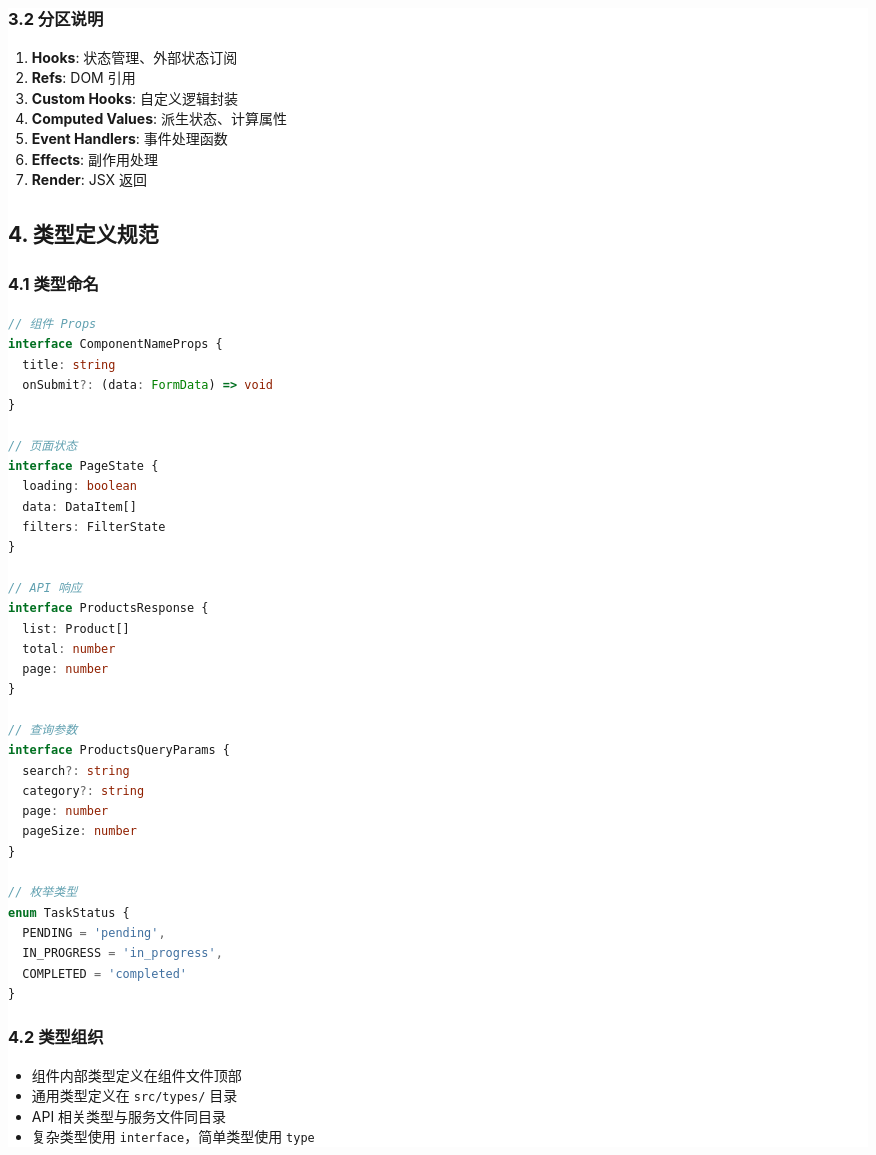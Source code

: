 ### 3.2 分区说明
1. **Hooks**: 状态管理、外部状态订阅
2. **Refs**: DOM 引用
3. **Custom Hooks**: 自定义逻辑封装
4. **Computed Values**: 派生状态、计算属性
5. **Event Handlers**: 事件处理函数
6. **Effects**: 副作用处理
7. **Render**: JSX 返回

## 4. 类型定义规范

### 4.1 类型命名
```typescript
// 组件 Props
interface ComponentNameProps {
  title: string
  onSubmit?: (data: FormData) => void
}

// 页面状态
interface PageState {
  loading: boolean
  data: DataItem[]
  filters: FilterState
}

// API 响应
interface ProductsResponse {
  list: Product[]
  total: number
  page: number
}

// 查询参数
interface ProductsQueryParams {
  search?: string
  category?: string
  page: number
  pageSize: number
}

// 枚举类型
enum TaskStatus {
  PENDING = 'pending',
  IN_PROGRESS = 'in_progress',
  COMPLETED = 'completed'
}
```

### 4.2 类型组织
- 组件内部类型定义在组件文件顶部
- 通用类型定义在 `src/types/` 目录
- API 相关类型与服务文件同目录
- 复杂类型使用 `interface`，简单类型使用 `type`
